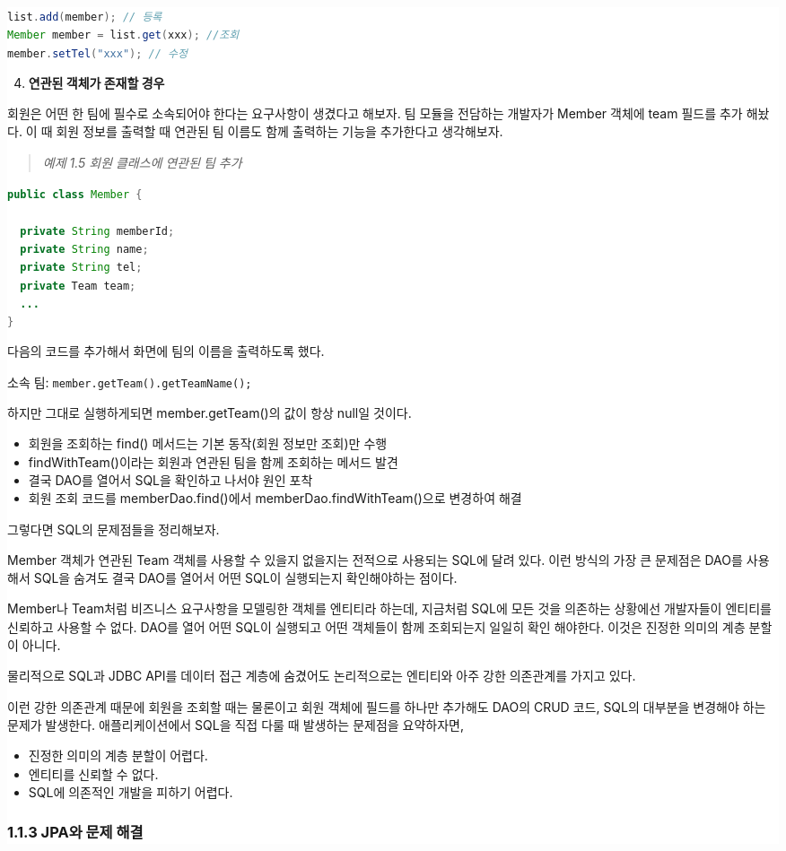    ```java
   list.add(member); // 등록
   Member member = list.get(xxx); //조회
   member.setTel("xxx"); // 수정
   ```



4. **연관된 객체가 존재할 경우**

회원은 어떤 한 팀에 필수로 소속되어야 한다는 요구사항이 생겼다고 해보자. 팀 모듈을 전담하는 개발자가 Member 객체에 team 필드를 추가 해놨다. 이 때 회원 정보를 출력할 때 연관된 팀 이름도 함께 출력하는 기능을 추가한다고 생각해보자.

> *예제 1.5 회원 클래스에 연관된 팀 추가*

```java
public class Member {

  private String memberId;
  private String name;
  private String tel;
  private Team team;
  ...
}
```

다음의 코드를 추가해서 화면에 팀의 이름을 출력하도록 했다.

소속 팀: `member.getTeam().getTeamName();`

하지만 그대로 실행하게되면 member.getTeam()의 값이 항상 null일 것이다. 

- 회원을 조회하는 find() 메서드는 기본 동작(회원 정보만 조회)만 수행
- findWithTeam()이라는 회원과 연관된 팀을 함께 조회하는 메서드 발견
- 결국 DAO를 열어서 SQL을 확인하고 나서야 원인 포착
- 회원 조회 코드를 memberDao.find()에서 memberDao.findWithTeam()으로 변경하여 해결



그렇다면 SQL의 문제점들을 정리해보자.

Member 객체가 연관된 Team 객체를 사용할 수 있을지 없을지는 전적으로 사용되는 SQL에 달려 있다. 이런 방식의 가장 큰 
문제점은 DAO를 사용해서 SQL을 숨겨도 결국 DAO를 열어서 어떤 SQL이 실행되는지 확인해야하는 점이다.

Member나 Team처럼 비즈니스 요구사항을 모델링한 객체를 엔티티라 하는데, 지금처럼 SQL에 모든 것을 의존하는 상황에선
개발자들이 엔티티를 신뢰하고 사용할 수 없다. DAO를 열어 어떤 SQL이 실행되고 어떤 객체들이 함께 조회되는지 일일히 확인
해야한다. 이것은 진정한 의미의 계층 분할이 아니다.

물리적으로 SQL과 JDBC API를 데이터 접근 계층에 숨겼어도 논리적으로는 엔티티와 아주 강한 의존관계를 가지고 있다.

이런 강한 의존관계 때문에 회원을 조회할 때는 물론이고 회원 객체에 필드를 하나만 추가해도 DAO의 CRUD 코드, SQL의
대부분을 변경해야 하는 문제가 발생한다. 애플리케이션에서 SQL을 직접 다룰 때 발생하는 문제점을 요약하자면,

- 진정한 의미의 계층 분할이 어렵다.
- 엔티티를 신뢰할 수 없다.
- SQL에 의존적인 개발을 피하기 어렵다.



### 1.1.3 JPA와 문제 해결
